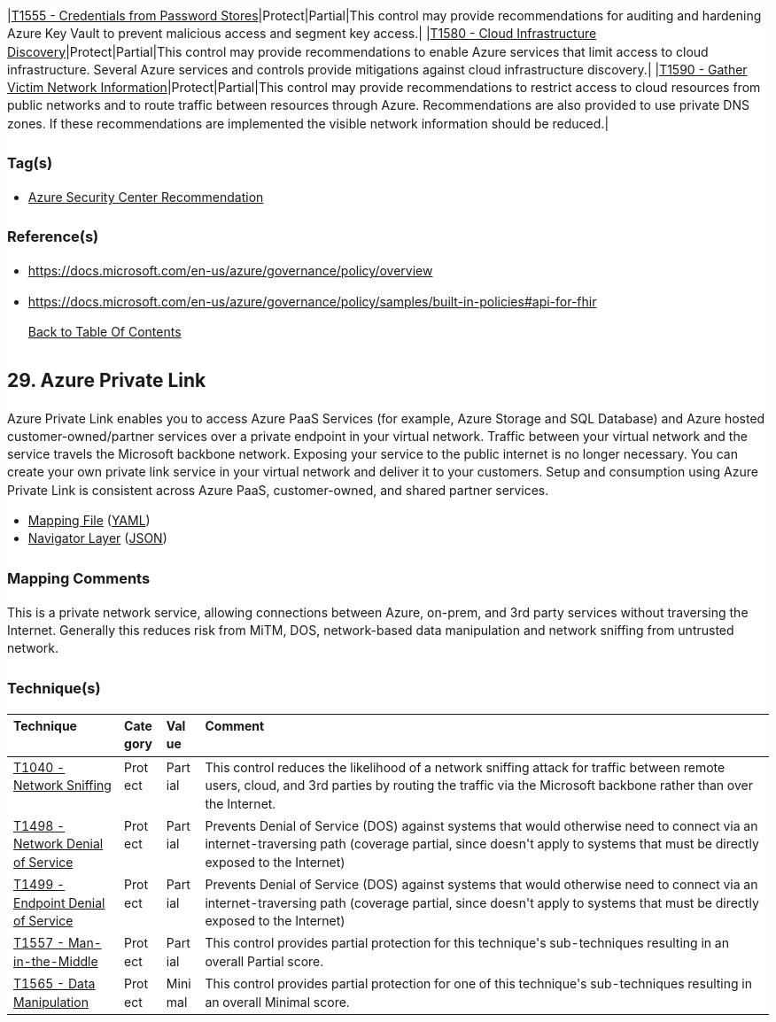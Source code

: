 |[T1555 - Credentials from Password Stores](https://attack.mitre.org/techniques/T1555/)|Protect|Partial|This control may provide recommendations for auditing and hardening Azure Key Vault to prevent malicious access and segment key access.|
|[T1580 - Cloud Infrastructure Discovery](https://attack.mitre.org/techniques/T1580/)|Protect|Partial|This control may provide recommendations to enable Azure services that limit access to cloud infrastructure. Several Azure services and controls provide mitigations against cloud infrastructure discovery.|
|[T1590 - Gather Victim Network Information](https://attack.mitre.org/techniques/T1590/)|Protect|Partial|This control may provide recommendations to restrict access to cloud resources from public networks and to route traffic between resources through Azure. Recommendations are also provided to use private DNS zones. If these recommendations are implemented the visible network information should be reduced.|
  


### Tag(s)
- [Azure Security Center Recommendation](#8-azure-security-center-recommendation)
  


### Reference(s)
- <https://docs.microsoft.com/en-us/azure/governance/policy/overview>
- <https://docs.microsoft.com/en-us/azure/governance/policy/samples/built-in-policies#api-for-fhir>
  

  [Back to Table Of Contents](#contents)
## 29. Azure Private Link


Azure Private Link enables you to access Azure PaaS Services (for example, Azure Storage and SQL Database) and Azure hosted customer-owned/partner services over a private endpoint in your virtual network.
Traffic between your virtual network and the service travels the Microsoft backbone network. Exposing your service to the public internet is no longer necessary. You can create your own private link service in your virtual network and deliver it to your customers. Setup and consumption using Azure Private Link is consistent across Azure PaaS, customer-owned, and shared partner services.

- [Mapping File](AzurePrivateLink.yaml) ([YAML](AzurePrivateLink.yaml))
- [Navigator Layer](layers/AzurePrivateLink.json) ([JSON](layers/AzurePrivateLink.json))

### Mapping Comments


This is a private network service, allowing connections between Azure, on-prem, and 3rd party services without traversing the Internet. Generally this reduces risk from MiTM, DOS, network-based data manipulation and network sniffing from untrusted network.  


### Technique(s)

|Technique|Category|Value|Comment|
| :--- | :--- | :--- | :--- |
|[T1040 - Network Sniffing](https://attack.mitre.org/techniques/T1040/)|Protect|Partial|This control reduces the likelihood of a network sniffing attack for traffic between remote users, cloud, and 3rd parties by routing the traffic via the Microsoft backbone rather than over the Internet.|
|[T1498 - Network Denial of Service](https://attack.mitre.org/techniques/T1498/)|Protect|Partial|Prevents Denial of Service (DOS) against systems that would otherwise need to connect via an internet-traversing path (coverage partial, since doesn't apply to systems that must be directly exposed to the Internet)|
|[T1499 - Endpoint Denial of Service](https://attack.mitre.org/techniques/T1499/)|Protect|Partial|Prevents Denial of Service (DOS) against systems that would otherwise need to connect via an internet-traversing path (coverage partial, since doesn't apply to systems that must be directly exposed to the Internet)|
|[T1557 - Man-in-the-Middle](https://attack.mitre.org/techniques/T1557/)|Protect|Partial|This control provides partial protection for this technique's sub-techniques resulting in an overall Partial score.|
|[T1565 - Data Manipulation](https://attack.mitre.org/techniques/T1565/)|Protect|Minimal|This control provides partial protection for one of this technique's sub-techniques resulting in an overall Minimal score.|
  
